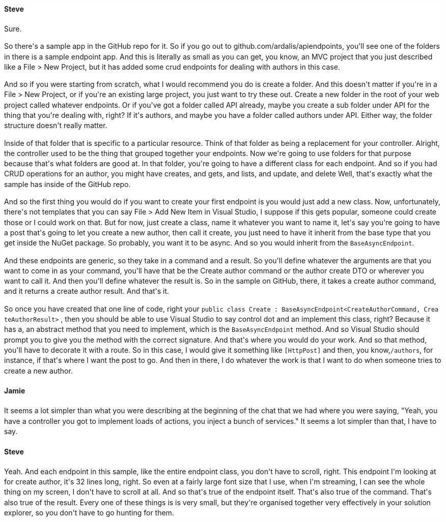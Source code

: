 #### Steve

Sure.

So there's a sample app in the GitHub repo for it. So if you go out to github.com/ardalis/apiendpoints, you'll see one of the folders in there is a sample endpoint app. And this is literally as small as you can get, you know, an MVC project that you just described like a File > New Project, but it has added some crud endpoints for dealing with authors in this case.

And so if you were starting from scratch, what I would recommend you do is create a folder. And this doesn't matter if you're in a File > New Project, or if you're an existing large project, you just want to try these out. Create a new folder in the root of your web project called whatever endpoints. Or if you've got a folder called API already, maybe you create a sub folder under API for the thing that you're dealing with, right? If it's authors, and maybe you have a folder called authors under API. Either way, the folder structure doesn't really matter.

Inside of that folder that is specific to a particular resource. Think of that folder as being a replacement for your controller. Alright, the controller used to be the thing that grouped together your endpoints. Now we're going to use folders for that purpose because that's what folders are good at. In that folder, you're going to have a different class for each endpoint. And so if you had CRUD operations for an author, you might have creates, and gets, and lists, and update, and delete Well, that's exactly what the sample has inside of the GitHub repo.

And so the first thing you would do if you want to create your first endpoint is you would just add a new class. Now, unfortunately, there's not templates that you can say File > Add New Item in Visual Studio, I suppose if this gets popular, someone could create those or I could work on that. But for now, just create a class, name it whatever you want to name it, let's say you're going to have a post that's going to let you create a new author, then call it create, you just need to have it inherit from the base type that you get inside the NuGet package. So probably, you want it to be async. And so you would inherit from the `BaseAsyncEndpoint`.

And these endpoints are generic, so they take in a command and a result. So you'll define whatever the arguments are that you want to come in as your command, you'll have that be the Create author command or the author create DTO or wherever you want to call it. And then you'll define whatever the result is. So in the sample on GitHub, there, it takes a create author command, and it returns a create author result. And that's it.

So once you have created that one line of code, right your `public class Create : BaseAsyncEndpoint<CreateAuthorCommand, CreateAuthorResult>` , then you should be able to use Visual Studio to say control dot and an implement this class, right? Because it has a, an abstract method that you need to implement, which is the `BaseAsyncEndpoint` method. And so Visual Studio should prompt you to give you the method with the correct signature. And that's where you would do your work. And so that method, you'll have to decorate it with a route. So in this case, I would give it something like `[HttpPost]` and then, you know,`/authors`, for instance, if that's where I want the post to go. And then in there, I do whatever the work is that I want to do when someone tries to create a new author.

#### Jamie

It seems a lot simpler than what you were describing at the beginning of the chat that we had where you were saying, "Yeah, you have a controller you got to implement loads of actions, you inject a bunch of services." It seems a lot simpler than that, I have to say.

#### Steve

Yeah. And each endpoint in this sample, like the entire endpoint class, you don't have to scroll, right. This endpoint I'm looking at for create author, it's 32 lines long, right. So even at a fairly large font size that I use, when I'm streaming, I can see the whole thing on my screen, I don't have to scroll at all. And so that's true of the endpoint itself. That's also true of the command. That's also true of the result. Every one of these things is is very small, but they're organised together very effectively in your solution explorer, so you don't have to go hunting for them.
